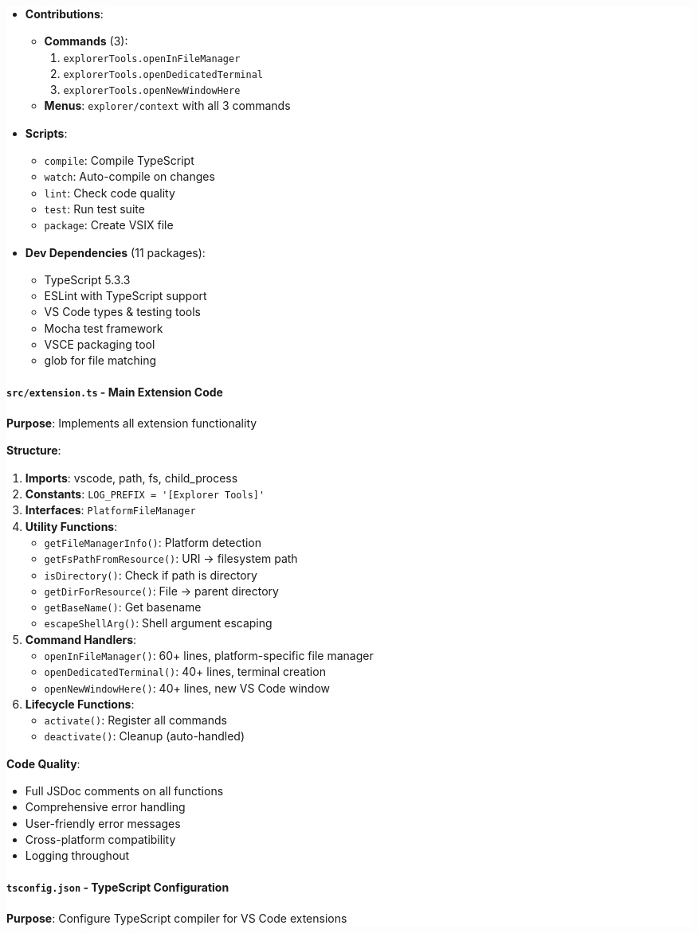 - **Contributions**:
  - **Commands** (3):
    1. `explorerTools.openInFileManager`
    2. `explorerTools.openDedicatedTerminal`
    3. `explorerTools.openNewWindowHere`
  - **Menus**: `explorer/context` with all 3 commands
  
- **Scripts**:
  - `compile`: Compile TypeScript
  - `watch`: Auto-compile on changes
  - `lint`: Check code quality
  - `test`: Run test suite
  - `package`: Create VSIX file
  
- **Dev Dependencies** (11 packages):
  - TypeScript 5.3.3
  - ESLint with TypeScript support
  - VS Code types & testing tools
  - Mocha test framework
  - VSCE packaging tool
  - glob for file matching

#### `src/extension.ts` - Main Extension Code
**Purpose**: Implements all extension functionality

**Structure**:
1. **Imports**: vscode, path, fs, child_process
2. **Constants**: `LOG_PREFIX = '[Explorer Tools]'`
3. **Interfaces**: `PlatformFileManager`
4. **Utility Functions**:
   - `getFileManagerInfo()`: Platform detection
   - `getFsPathFromResource()`: URI → filesystem path
   - `isDirectory()`: Check if path is directory
   - `getDirForResource()`: File → parent directory
   - `getBaseName()`: Get basename
   - `escapeShellArg()`: Shell argument escaping
5. **Command Handlers**:
   - `openInFileManager()`: 60+ lines, platform-specific file manager
   - `openDedicatedTerminal()`: 40+ lines, terminal creation
   - `openNewWindowHere()`: 40+ lines, new VS Code window
6. **Lifecycle Functions**:
   - `activate()`: Register all commands
   - `deactivate()`: Cleanup (auto-handled)

**Code Quality**:
- Full JSDoc comments on all functions
- Comprehensive error handling
- User-friendly error messages
- Cross-platform compatibility
- Logging throughout

#### `tsconfig.json` - TypeScript Configuration
**Purpose**: Configure TypeScript compiler for VS Code extensions
